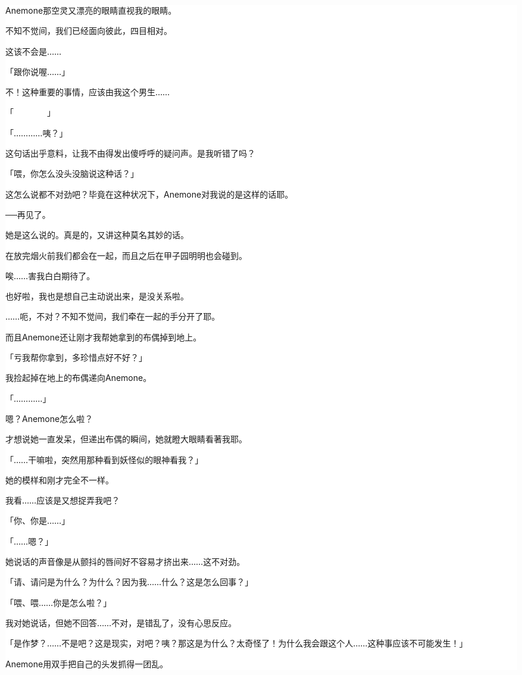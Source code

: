 Anemone那空灵又漂亮的眼睛直视我的眼睛。

不知不觉间，我们已经面向彼此，四目相对。

这该不会是……

「跟你说喔……」

不！这种重要的事情，应该由我这个男生……

「　　　　」

「…………咦？」

这句话出乎意料，让我不由得发出傻呼呼的疑问声。是我听错了吗？

「喂，你怎么没头没脑说这种话？」

这怎么说都不对劲吧？毕竟在这种状况下，Anemone对我说的是这样的话耶。

──再见了。

她是这么说的。真是的，又讲这种莫名其妙的话。

在放完烟火前我们都会在一起，而且之后在甲子园明明也会碰到。

唉……害我白白期待了。

也好啦，我也是想自己主动说出来，是没关系啦。

……呃，不对？不知不觉间，我们牵在一起的手分开了耶。

而且Anemone还让刚才我帮她拿到的布偶掉到地上。

「亏我帮你拿到，多珍惜点好不好？」

我捡起掉在地上的布偶递向Anemone。

「…………」

嗯？Anemone怎么啦？

才想说她一直发呆，但递出布偶的瞬间，她就瞪大眼睛看著我耶。

「……干嘛啦，突然用那种看到妖怪似的眼神看我？」

她的模样和刚才完全不一样。

我看……应该是又想捉弄我吧？

「你、你是……」

「……嗯？」

她说话的声音像是从颤抖的唇间好不容易才挤出来……这不对劲。

「请、请问是为什么？为什么？因为我……什么？这是怎么回事？」

「喂、喂……你是怎么啦？」

我对她说话，但她不回答……不对，是错乱了，没有心思反应。

「是作梦？……不是吧？这是现实，对吧？咦？那这是为什么？太奇怪了！为什么我会跟这个人……这种事应该不可能发生！」

Anemone用双手把自己的头发抓得一团乱。
